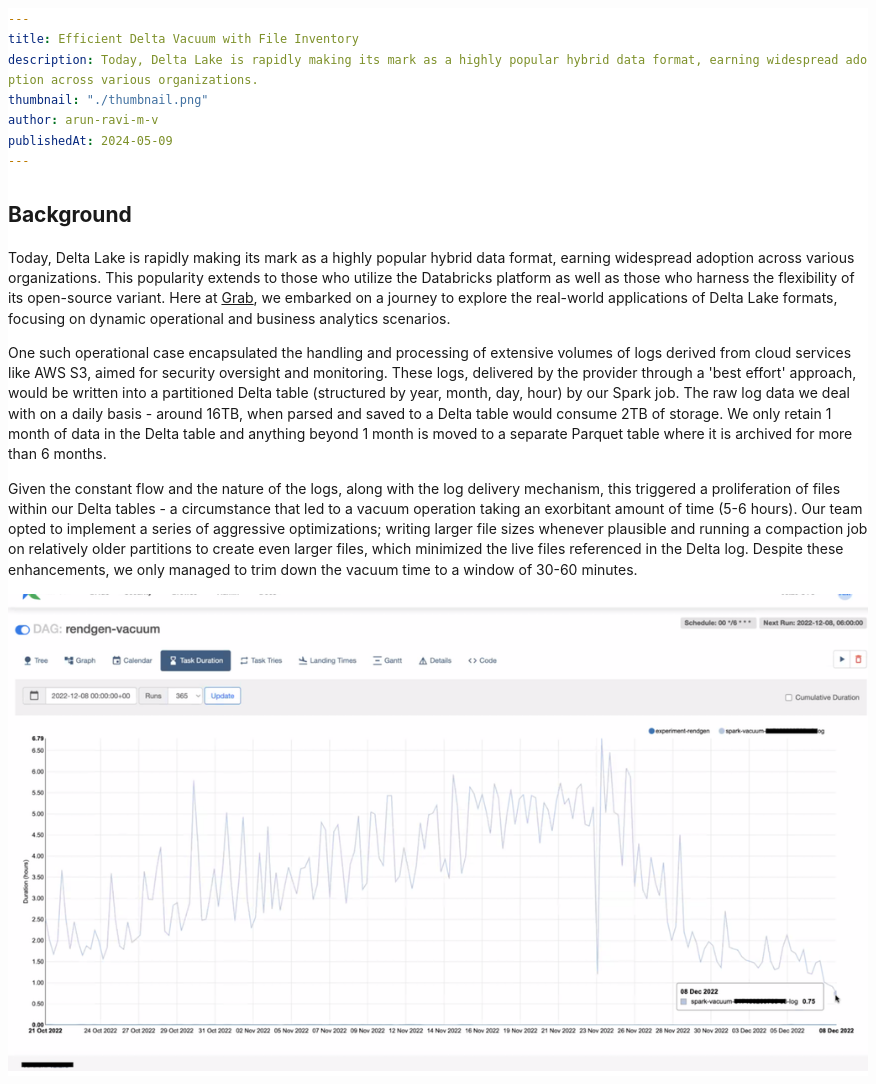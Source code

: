 ```yaml
---
title: Efficient Delta Vacuum with File Inventory
description: Today, Delta Lake is rapidly making its mark as a highly popular hybrid data format, earning widespread adoption across various organizations.
thumbnail: "./thumbnail.png"
author: arun-ravi-m-v
publishedAt: 2024-05-09
---
```


## Background

Today, Delta Lake is rapidly making its mark as a highly popular hybrid data format, earning widespread adoption across various organizations. This popularity extends to those who utilize the Databricks platform as well as those who harness the flexibility of its open-source variant. Here at [Grab](https://www.grab.com/sg/), we embarked on a journey to explore the real-world applications of Delta Lake formats, focusing on dynamic operational and business analytics scenarios.

One such operational case encapsulated the handling and processing of extensive volumes of logs derived from cloud services like AWS S3, aimed for security oversight and monitoring. These logs, delivered by the provider through a 'best effort' approach, would be written into a partitioned Delta table (structured by year, month, day, hour) by our Spark job. The raw log data we deal with on a daily basis - around 16TB, when parsed and saved to a Delta table would consume 2TB of storage. We only retain 1 month of data in the Delta table and anything beyond 1 month is moved to a separate Parquet table where it is archived for more than 6 months.

Given the constant flow and the nature of the logs, along with the log delivery mechanism, this triggered a proliferation of files within our Delta tables - a circumstance that led to a vacuum operation taking an exorbitant amount of time (5-6 hours). Our team opted to implement a series of aggressive optimizations; writing larger file sizes whenever plausible and running a compaction job on relatively older partitions to create even larger files, which minimized the live files referenced in the Delta log. Despite these enhancements, we only managed to trim down the vacuum time to a window of 30-60 minutes.

!["an example of time taken by a vacuum operation for a large table"](./fig1.png)
